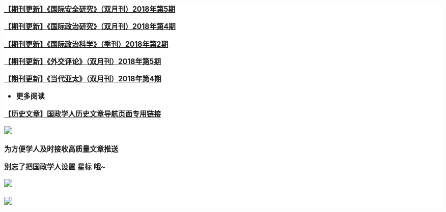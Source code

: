 **[【期刊更新】《国际安全研究》（双月刊）2018年第5期](http://mp.weixin.qq.com/s?__biz=MzI3MTYzMzE5Mw==&mid=2247487559&idx=2&sn=d981d3914f57c8daa70484be2a873ecb&chksm=eb3f8e01dc480717e0bb55138b4fa2291796c53774e6f83d3daf38e2757ba8cf8e81eb36125f&scene=21#wechat_redirect)**

[
**【期刊更新】《国际政治研究》（双月刊）2018年第4期**](http://mp.weixin.qq.com/s?__biz=MzI3MTYzMzE5Mw==&mid=2247487474&idx=2&sn=4b0c6c06f4d2b852c9d9aed1afeae39e&chksm=eb3f91b4dc4818a290461b20d62f3ccac54ef6432db2cbf82cfd5961600c74d476dfa04b9c69&scene=21#wechat_redirect)  

[
**【期刊更新】《国际政治科学》（季刊）2018年第2期**](http://mp.weixin.qq.com/s?__biz=MzI3MTYzMzE5Mw==&mid=2247487439&idx=1&sn=bb9f43bef1e68428064566815a43d037&chksm=eb3f9189dc48189f3bd1698189f006312345082f6a4d27e47e782e3c92adeb5297fa67ec8f6c&scene=21#wechat_redirect)  

[
**【期刊更新】《外交评论》（双月刊）2018年第5期**](http://mp.weixin.qq.com/s?__biz=MzI3MTYzMzE5Mw==&mid=2247487429&idx=1&sn=1986edad6eb5d47560a84e32c11f89f5&chksm=eb3f9183dc48189519667431c6b64d912e4b73ba6bf8111add37d43c340d002e1592f8508f34&scene=21#wechat_redirect)  

[
**【期刊更新】《当代亚太》（双月刊）2018年第4期**](http://mp.weixin.qq.com/s?__biz=MzI3MTYzMzE5Mw==&mid=2247487381&idx=2&sn=cf70a4b1356c6233f4b4fbada9979050&chksm=eb3f91d3dc4818c585bdf85f0ba6e4f53fc2d2361ffd8456683d9966ea11bab7a764a990109a&scene=21#wechat_redirect)  

  * **更多阅读**

[
**【历史文章】国政学人历史文章导航页面专用链接**](http://mp.weixin.qq.com/s?__biz=MzI3MTYzMzE5Mw==&mid=2247487647&idx=4&sn=713bf729dca089516e8f304f88955380&chksm=eb3f8ed9dc4807cf89f3e211dd726289dd92edc62a6a8e19953bf2b366bbeffb59d285e95119&scene=21#wechat_redirect)  

  

![](/images/3550/4.jpeg)

  

 **为方便学人及时接收高质量文章推送**

 **别忘了把国政学人设置** **星标** **哦~**

  

![](/images/3550/5.gif)

![](/images/3550/6.gif)

  

